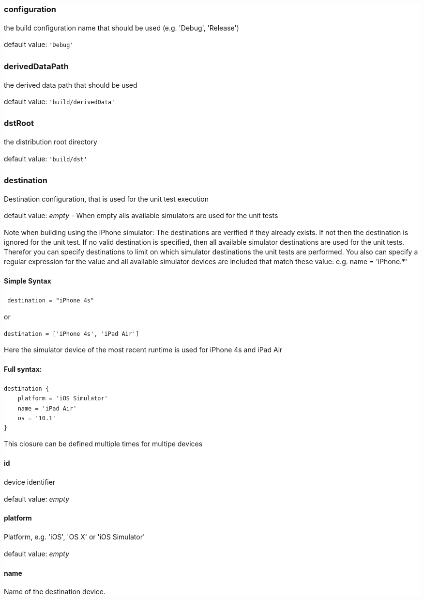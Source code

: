 ### configuration

the build configuration name that should be used (e.g. 'Debug', 'Release')

  default value: `'Debug'`

### derivedDataPath

the derived data path that should be used

default value: `'build/derivedData'`

### dstRoot

the distribution root directory

default value: `'build/dst'`

### destination

Destination configuration, that is used for the unit test execution

default value: _empty_ - When empty alls available simulators are used for the unit tests

Note when building using the iPhone simulator: The destinations are verified if they already exists. If not then the destination is ignored for the unit test. If no valid destination is specified, then all available simulator destinations are used for the unit tests.
Therefor you can specify destinations to limit on which simulator destinations the unit tests are performed.
You also can specify a regular expression for the value and all available simulator devices are included that match these value: e.g. name = 'iPhone.*'

#### Simple Syntax
	
```	destination = "iPhone 4s"```

or 

```destination = ['iPhone 4s', 'iPad Air']```
	
Here the simulator device of the most recent runtime is used for iPhone 4s and iPad Air

#### Full syntax:
	
```
destination {
	platform = 'iOS Simulator'
	name = 'iPad Air'
	os = '10.1'
}
```
	
This closure can be defined multiple times for multipe devices

#### id
device identifier

default value: _empty_

#### platform
Platform, e.g. 'iOS', 'OS X' or 'iOS Simulator'

default value: _empty_

#### name
Name of the destination device.

```